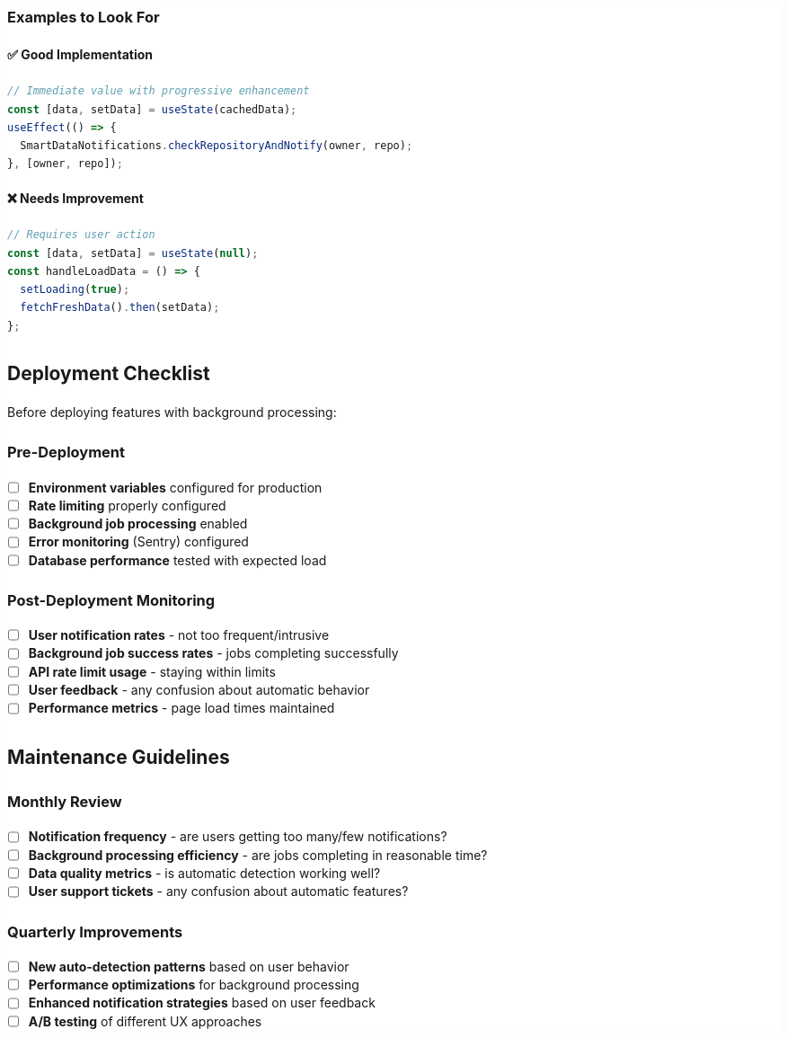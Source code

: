 ### Examples to Look For

#### ✅ Good Implementation
```typescript
// Immediate value with progressive enhancement
const [data, setData] = useState(cachedData);
useEffect(() => {
  SmartDataNotifications.checkRepositoryAndNotify(owner, repo);
}, [owner, repo]);
```

#### ❌ Needs Improvement
```typescript
// Requires user action
const [data, setData] = useState(null);
const handleLoadData = () => {
  setLoading(true);
  fetchFreshData().then(setData);
};
```

## Deployment Checklist

Before deploying features with background processing:

### Pre-Deployment
- [ ] **Environment variables** configured for production
- [ ] **Rate limiting** properly configured
- [ ] **Background job processing** enabled
- [ ] **Error monitoring** (Sentry) configured
- [ ] **Database performance** tested with expected load

### Post-Deployment Monitoring
- [ ] **User notification rates** - not too frequent/intrusive
- [ ] **Background job success rates** - jobs completing successfully
- [ ] **API rate limit usage** - staying within limits
- [ ] **User feedback** - any confusion about automatic behavior
- [ ] **Performance metrics** - page load times maintained

## Maintenance Guidelines

### Monthly Review
- [ ] **Notification frequency** - are users getting too many/few notifications?
- [ ] **Background processing efficiency** - are jobs completing in reasonable time?
- [ ] **Data quality metrics** - is automatic detection working well?
- [ ] **User support tickets** - any confusion about automatic features?

### Quarterly Improvements
- [ ] **New auto-detection patterns** based on user behavior
- [ ] **Performance optimizations** for background processing
- [ ] **Enhanced notification strategies** based on user feedback
- [ ] **A/B testing** of different UX approaches
